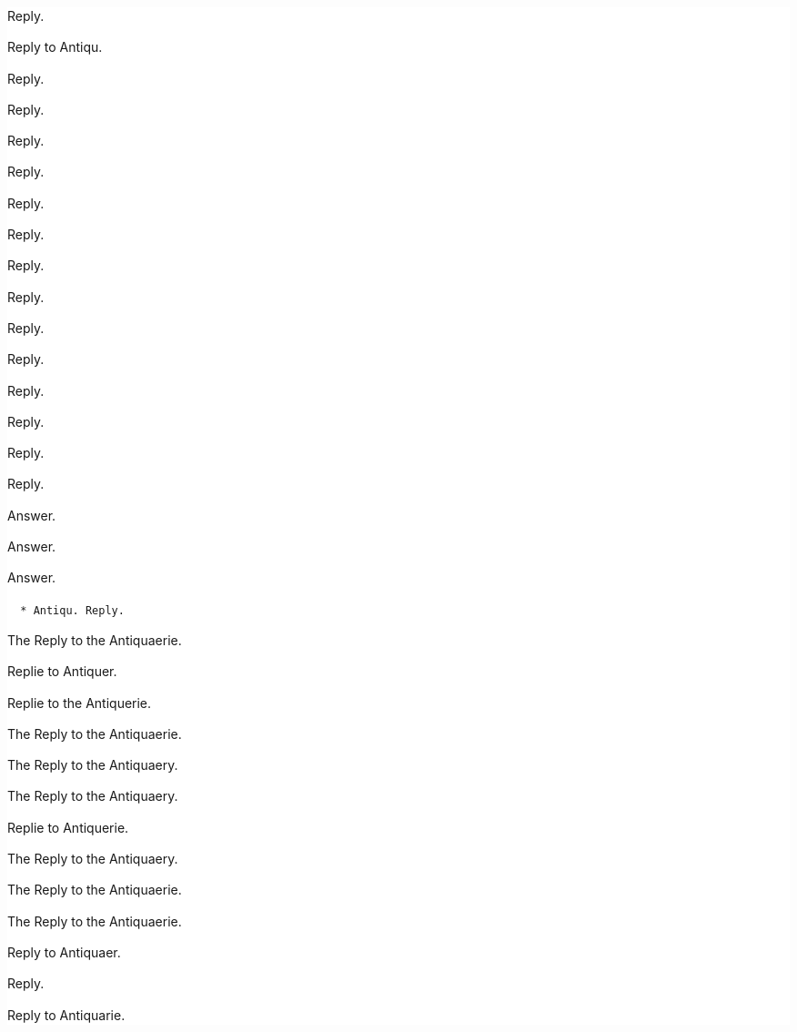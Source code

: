 Reply.

Reply to Antiqu.

Reply.

Reply.

Reply.

Reply.

Reply.

Reply.

Reply.

Reply.

Reply.

Reply.

Reply.

Reply.

Reply.

Reply.

Answer.

Answer.

Answer.

      * Antiqu. Reply.

The Reply to the Antiquaerie.

Replie to Antiquer.

Replie to the Antiquerie.

The Reply to the Antiquaerie.

The Reply to the Antiquaery.

The Reply to the Antiquaery.

Replie to Antiquerie.

The Reply to the Antiquaery.

The Reply to the Antiquaerie.

The Reply to the Antiquaerie.

Reply to Antiquaer.

Reply.

Reply to Antiquarie.
